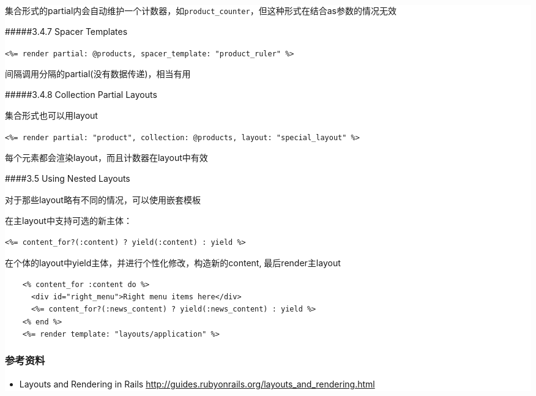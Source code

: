    集合形式的partial内会自动维护一个计数器，如`product_counter`，但这种形式在结合as参数的情况无效

   #####3.4.7 Spacer Templates

   `<%= render partial: @products, spacer_template: "product_ruler" %>`

   间隔调用分隔的partial(没有数据传递)，相当有用

   #####3.4.8 Collection Partial Layouts

   集合形式也可以用layout

   `<%= render partial: "product", collection: @products, layout: "special_layout" %>`

   每个元素都会渲染layout，而且计数器在layout中有效

   ####3.5 Using Nested Layouts

   对于那些layout略有不同的情况，可以使用嵌套模板

   在主layout中支持可选的新主体：

   `<%= content_for?(:content) ? yield(:content) : yield %>`

   在个体的layout中yield主体，并进行个性化修改，构造新的content, 最后render主layout

        <% content_for :content do %>
          <div id="right_menu">Right menu items here</div>
          <%= content_for?(:news_content) ? yield(:news_content) : yield %>
        <% end %>
        <%= render template: "layouts/application" %>


### 参考资料

* Layouts and Rendering in Rails <http://guides.rubyonrails.org/layouts_and_rendering.html>

